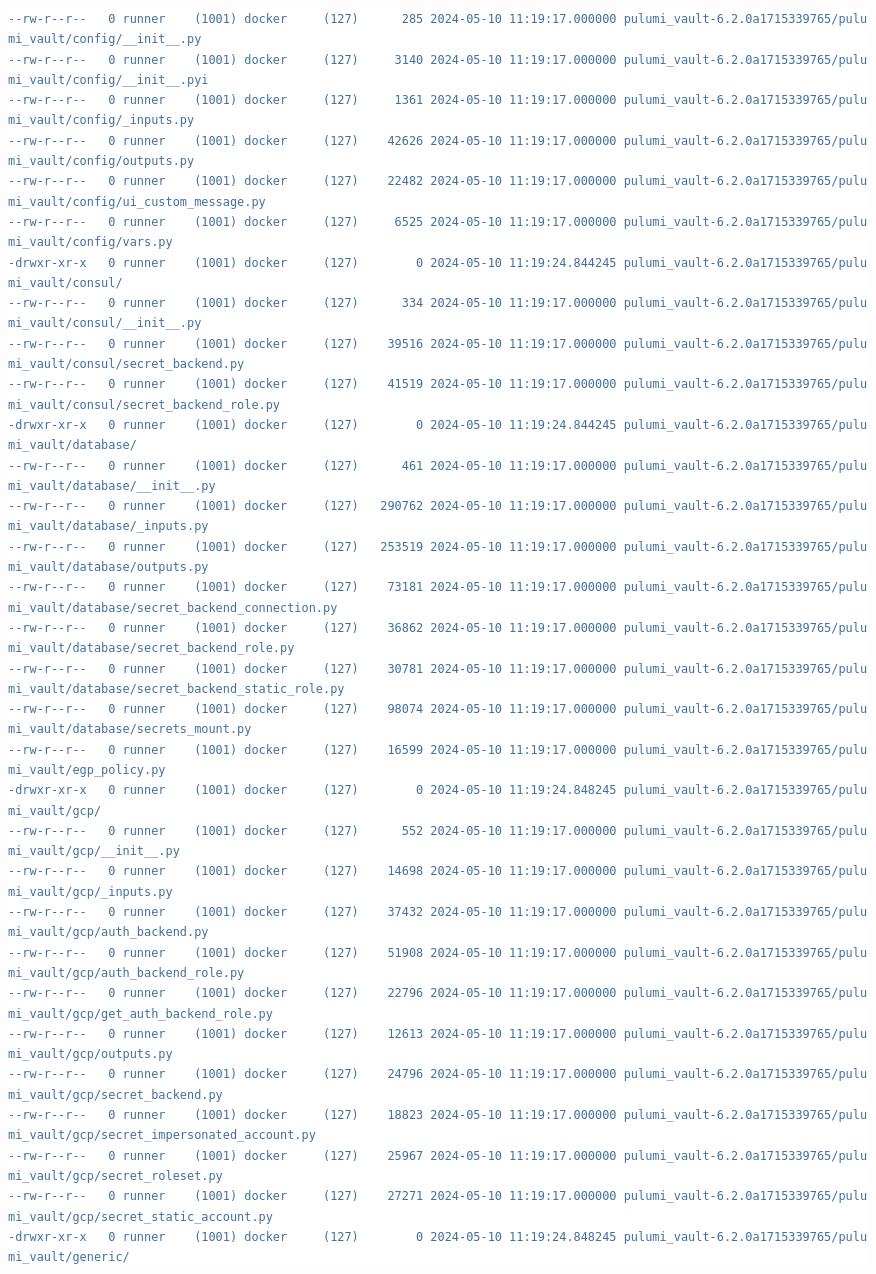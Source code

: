 ```diff
--rw-r--r--   0 runner    (1001) docker     (127)      285 2024-05-10 11:19:17.000000 pulumi_vault-6.2.0a1715339765/pulumi_vault/config/__init__.py
--rw-r--r--   0 runner    (1001) docker     (127)     3140 2024-05-10 11:19:17.000000 pulumi_vault-6.2.0a1715339765/pulumi_vault/config/__init__.pyi
--rw-r--r--   0 runner    (1001) docker     (127)     1361 2024-05-10 11:19:17.000000 pulumi_vault-6.2.0a1715339765/pulumi_vault/config/_inputs.py
--rw-r--r--   0 runner    (1001) docker     (127)    42626 2024-05-10 11:19:17.000000 pulumi_vault-6.2.0a1715339765/pulumi_vault/config/outputs.py
--rw-r--r--   0 runner    (1001) docker     (127)    22482 2024-05-10 11:19:17.000000 pulumi_vault-6.2.0a1715339765/pulumi_vault/config/ui_custom_message.py
--rw-r--r--   0 runner    (1001) docker     (127)     6525 2024-05-10 11:19:17.000000 pulumi_vault-6.2.0a1715339765/pulumi_vault/config/vars.py
-drwxr-xr-x   0 runner    (1001) docker     (127)        0 2024-05-10 11:19:24.844245 pulumi_vault-6.2.0a1715339765/pulumi_vault/consul/
--rw-r--r--   0 runner    (1001) docker     (127)      334 2024-05-10 11:19:17.000000 pulumi_vault-6.2.0a1715339765/pulumi_vault/consul/__init__.py
--rw-r--r--   0 runner    (1001) docker     (127)    39516 2024-05-10 11:19:17.000000 pulumi_vault-6.2.0a1715339765/pulumi_vault/consul/secret_backend.py
--rw-r--r--   0 runner    (1001) docker     (127)    41519 2024-05-10 11:19:17.000000 pulumi_vault-6.2.0a1715339765/pulumi_vault/consul/secret_backend_role.py
-drwxr-xr-x   0 runner    (1001) docker     (127)        0 2024-05-10 11:19:24.844245 pulumi_vault-6.2.0a1715339765/pulumi_vault/database/
--rw-r--r--   0 runner    (1001) docker     (127)      461 2024-05-10 11:19:17.000000 pulumi_vault-6.2.0a1715339765/pulumi_vault/database/__init__.py
--rw-r--r--   0 runner    (1001) docker     (127)   290762 2024-05-10 11:19:17.000000 pulumi_vault-6.2.0a1715339765/pulumi_vault/database/_inputs.py
--rw-r--r--   0 runner    (1001) docker     (127)   253519 2024-05-10 11:19:17.000000 pulumi_vault-6.2.0a1715339765/pulumi_vault/database/outputs.py
--rw-r--r--   0 runner    (1001) docker     (127)    73181 2024-05-10 11:19:17.000000 pulumi_vault-6.2.0a1715339765/pulumi_vault/database/secret_backend_connection.py
--rw-r--r--   0 runner    (1001) docker     (127)    36862 2024-05-10 11:19:17.000000 pulumi_vault-6.2.0a1715339765/pulumi_vault/database/secret_backend_role.py
--rw-r--r--   0 runner    (1001) docker     (127)    30781 2024-05-10 11:19:17.000000 pulumi_vault-6.2.0a1715339765/pulumi_vault/database/secret_backend_static_role.py
--rw-r--r--   0 runner    (1001) docker     (127)    98074 2024-05-10 11:19:17.000000 pulumi_vault-6.2.0a1715339765/pulumi_vault/database/secrets_mount.py
--rw-r--r--   0 runner    (1001) docker     (127)    16599 2024-05-10 11:19:17.000000 pulumi_vault-6.2.0a1715339765/pulumi_vault/egp_policy.py
-drwxr-xr-x   0 runner    (1001) docker     (127)        0 2024-05-10 11:19:24.848245 pulumi_vault-6.2.0a1715339765/pulumi_vault/gcp/
--rw-r--r--   0 runner    (1001) docker     (127)      552 2024-05-10 11:19:17.000000 pulumi_vault-6.2.0a1715339765/pulumi_vault/gcp/__init__.py
--rw-r--r--   0 runner    (1001) docker     (127)    14698 2024-05-10 11:19:17.000000 pulumi_vault-6.2.0a1715339765/pulumi_vault/gcp/_inputs.py
--rw-r--r--   0 runner    (1001) docker     (127)    37432 2024-05-10 11:19:17.000000 pulumi_vault-6.2.0a1715339765/pulumi_vault/gcp/auth_backend.py
--rw-r--r--   0 runner    (1001) docker     (127)    51908 2024-05-10 11:19:17.000000 pulumi_vault-6.2.0a1715339765/pulumi_vault/gcp/auth_backend_role.py
--rw-r--r--   0 runner    (1001) docker     (127)    22796 2024-05-10 11:19:17.000000 pulumi_vault-6.2.0a1715339765/pulumi_vault/gcp/get_auth_backend_role.py
--rw-r--r--   0 runner    (1001) docker     (127)    12613 2024-05-10 11:19:17.000000 pulumi_vault-6.2.0a1715339765/pulumi_vault/gcp/outputs.py
--rw-r--r--   0 runner    (1001) docker     (127)    24796 2024-05-10 11:19:17.000000 pulumi_vault-6.2.0a1715339765/pulumi_vault/gcp/secret_backend.py
--rw-r--r--   0 runner    (1001) docker     (127)    18823 2024-05-10 11:19:17.000000 pulumi_vault-6.2.0a1715339765/pulumi_vault/gcp/secret_impersonated_account.py
--rw-r--r--   0 runner    (1001) docker     (127)    25967 2024-05-10 11:19:17.000000 pulumi_vault-6.2.0a1715339765/pulumi_vault/gcp/secret_roleset.py
--rw-r--r--   0 runner    (1001) docker     (127)    27271 2024-05-10 11:19:17.000000 pulumi_vault-6.2.0a1715339765/pulumi_vault/gcp/secret_static_account.py
-drwxr-xr-x   0 runner    (1001) docker     (127)        0 2024-05-10 11:19:24.848245 pulumi_vault-6.2.0a1715339765/pulumi_vault/generic/
```